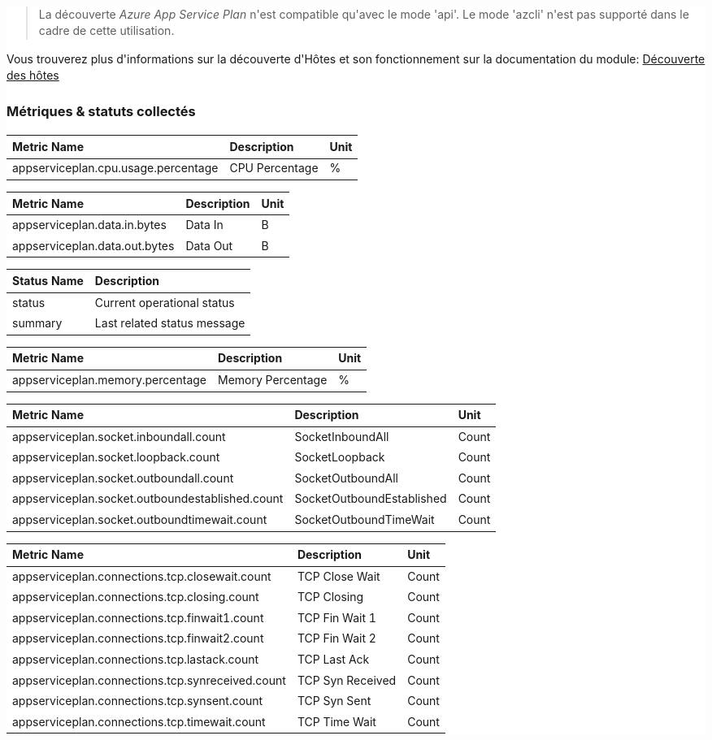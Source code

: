 > La découverte *Azure App Service Plan* n'est compatible qu'avec le mode 'api'. Le mode 'azcli' n'est pas supporté dans le cadre
> de cette utilisation. 

Vous trouverez plus d'informations sur la découverte d'Hôtes et son fonctionnement sur la documentation du module:
[Découverte des hôtes](../../../monitoring/discovery/hosts-discovery)

### Métriques & statuts collectés 





| Metric Name                         | Description    | Unit |
| :---------------------------------- | :------------- | :--- |
| appserviceplan.cpu.usage.percentage | CPU Percentage | %    |



| Metric Name                   | Description | Unit |
| :---------------------------- | :---------- | :--- |
| appserviceplan.data.in.bytes  | Data In     | B    |
| appserviceplan.data.out.bytes | Data Out    | B    |



| Status Name | Description                 |
| :---------- | :-------------------------- |
| status      | Current operational status  |
| summary     | Last related status message |



| Metric Name                      | Description       | Unit |
| :------------------------------- | :---------------- | :--- |
| appserviceplan.memory.percentage | Memory Percentage | %    |



| Metric Name                                     | Description               | Unit  |
| :---------------------------------------------- | :------------------------ | :---- |
| appserviceplan.socket.inboundall.count          | SocketInboundAll          | Count |
| appserviceplan.socket.loopback.count            | SocketLoopback            | Count |
| appserviceplan.socket.outboundall.count         | SocketOutboundAll         | Count |
| appserviceplan.socket.outboundestablished.count | SocketOutboundEstablished | Count |
| appserviceplan.socket.outboundtimewait.count    | SocketOutboundTimeWait    | Count |



| Metric Name                                      | Description      | Unit  |
| :----------------------------------------------- | :--------------- | :---- |
| appserviceplan.connections.tcp.closewait.count   | TCP Close Wait   | Count |
| appserviceplan.connections.tcp.closing.count     | TCP Closing      | Count |
| appserviceplan.connections.tcp.finwait1.count    | TCP Fin Wait 1   | Count |
| appserviceplan.connections.tcp.finwait2.count    | TCP Fin Wait 2   | Count |
| appserviceplan.connections.tcp.lastack.count     | TCP Last Ack     | Count |
| appserviceplan.connections.tcp.synreceived.count | TCP Syn Received | Count |
| appserviceplan.connections.tcp.synsent.count     | TCP Syn Sent     | Count |
| appserviceplan.connections.tcp.timewait.count    | TCP Time Wait    | Count |